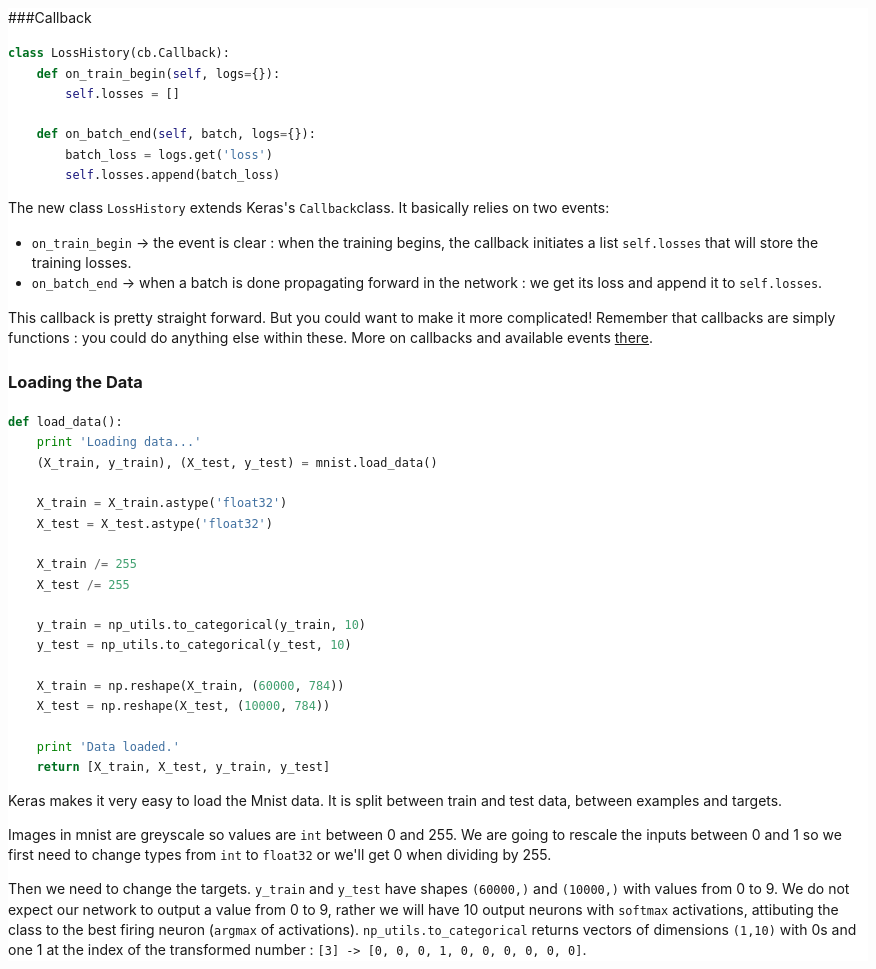 
###Callback

```python
class LossHistory(cb.Callback):
    def on_train_begin(self, logs={}):
        self.losses = []

    def on_batch_end(self, batch, logs={}):
        batch_loss = logs.get('loss')
        self.losses.append(batch_loss)
```
The new class `LossHistory` extends Keras's `Callback`class. It basically relies on two events:

* `on_train_begin` -> the event is clear : when the training begins, the callback initiates a list `self.losses` that will store the training losses.
* `on_batch_end` -> when a batch is done propagating forward in the network : we get its loss and append it to `self.losses`. 

This callback is pretty straight forward. But you could want to make it more complicated! Remember that callbacks are simply functions : you could do anything else within these. More on callbacks and available events [there](http://keras.io/callbacks/).

### Loading the Data
```python
def load_data():
    print 'Loading data...'
    (X_train, y_train), (X_test, y_test) = mnist.load_data()

    X_train = X_train.astype('float32')
    X_test = X_test.astype('float32')

    X_train /= 255
    X_test /= 255

    y_train = np_utils.to_categorical(y_train, 10)
    y_test = np_utils.to_categorical(y_test, 10)

    X_train = np.reshape(X_train, (60000, 784))
    X_test = np.reshape(X_test, (10000, 784))

    print 'Data loaded.'
    return [X_train, X_test, y_train, y_test]
```
Keras makes it very easy to load the Mnist data. It is split between train and test data, between examples and targets.

Images in mnist are greyscale so values are `int` between 0 and 255. We are going to rescale the inputs between 0 and 1 so we first need to change types from `int` to `float32` or we'll get 0 when dividing by 255.

Then we need to change the targets. `y_train` and `y_test` have shapes `(60000,)` and `(10000,)`  with values from 0 to 9. We do not expect our network to output a value from 0 to 9, rather we will have 10 output neurons with `softmax` activations, attibuting the class to the best firing neuron (`argmax` of activations). `np_utils.to_categorical`
 returns vectors of dimensions `(1,10)` with 0s and one 1 at the index of the transformed number : `[3] -> [0, 0, 0, 1, 0, 0, 0, 0, 0, 0]`.
 